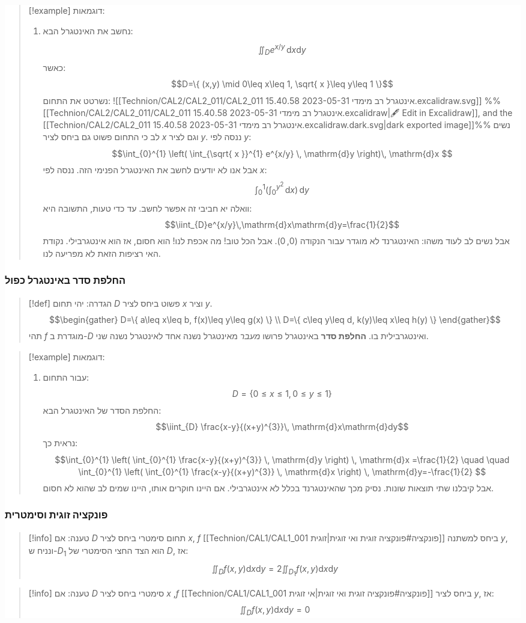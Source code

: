 
>[!example] דוגמאות:
>1. נחשב את האינטגרל הבא:
>	$$\iint_{D}e^{x/y} \, \mathrm{d}x\mathrm{d}y$$
>	כאשר:
>	$$D=\{ (x,y) \mid 0\leq x\leq 1, \sqrt{ x }\leq y\leq 1 \}$$
>	נשרטט את התחום:
>	![[Technion/CAL2/CAL2_011/CAL2_011 אינטגרל רב מימדי 2023-05-31 15.40.58.excalidraw.svg]]
>	%%[[Technion/CAL2/CAL2_011/CAL2_011 אינטגרל רב מימדי 2023-05-31 15.40.58.excalidraw|🖋 Edit in Excalidraw]], and the [[Technion/CAL2/CAL2_011 אינטגרל רב מימדי 2023-05-31 15.40.58.excalidraw.dark.svg|dark exported image]]%%
>		נשים לב כי התחום פשוט גם ביחס לציר $x$ וגם לציר $y$. ננסה לפי $y$:
>		$$\int_{0}^{1}  \left( \int_{\sqrt{ x }}^{1} e^{x/y} \, \mathrm{d}y  \right)\, \mathrm{d}x $$
>		אבל אנו לא יודעים לחשב את האינטגרל הפנימי הזה. ננסה לפי $x$:
>		$$\int_{0}^{1} \left( \int_{0}^{y^{2}}  \, \mathrm{d}x  \right) \, \mathrm{d}y $$
>		וואלה יא חביבי זה אפשר לחשב. עד כדי טעות, התשובה היא:
>		$$\iint_{D}e^{x/y}\,\mathrm{d}x\mathrm{d}y=\frac{1}{2}$$
>		אבל נשים לב לעוד משהו: האינטגרנד לא מוגדר עבור הנקודה $(0,0)$. אבל הכל טוב! מה אכפת לנו! הוא חסום, אז הוא אינטגרבילי. נקודת האי רציפות הזאת לא מפריעה לנו.

### החלפת סדר באינטגרל כפול
>[!def] הגדרה:
>יהי תחום $D$ פשוט ביחס לציר $x$ וציר $y$.
>$$\begin{gather}
D=\{ a\leq x\leq b, f(x)\leq y\leq g(x) \} \\
D=\{ c\leq y\leq d, k(y)\leq x\leq h(y) \}
\end{gather}$$
תהי $f$ מוגדרת ב-$D$ ואינטגרבילית בו. **החלפת סדר** באינטגרל פרושו *מעבר* מאינטגרל נשנה אחד לאינטגרל נשנה שני.

>[!example] דוגמאות:
>1. עבור התחום:
>	$$D=\{ 0\leq x\leq 1, 0\leq y\leq 1 \}$$
>	החלפת הסדר של האינטגרל הבא:
>	$$\iint_{D} \frac{x-y}{(x+y)^{3}}\, \mathrm{d}x\mathrm{d}dy$$
>	נראית כך:
>	$$\int_{0}^{1} \left( \int_{0}^{1} \frac{x-y}{(x+y)^{3}} \, \mathrm{d}y  \right) \, \mathrm{d}x =\frac{1}{2} \quad \quad \int_{0}^{1} \left( \int_{0}^{1} \frac{x-y}{(x+y)^{3}} \, \mathrm{d}x  \right) \, \mathrm{d}y=-\frac{1}{2} $$
>	אבל קיבלנו שתי תוצאות שונות. נסיק מכך שהאינטגרנד בכלל לא אינטגרבילי. אם היינו חוקרים אותו, היינו שמים לב שהוא לא חסום.


### פונקציה זוגית וסימטרית
>[!info] טענה: 
 >אם $D$ תחום סימטרי ביחס לציר $x$, $f$ [[Technion/CAL1/CAL1_001 פונקציה#פונקציה זוגית ואי זוגית|זוגית]] ביחס למשתנה $y$, ונניח ש-${D}_{1}$ הוא הצד החצי הסימטרי של $D$, אז:
 >$$\iint
 >_{D}f(x,y)\mathrm{d}x\mathrm{d}y=2 \iint_{{D}_{1}}f(x,y)\mathrm{d}x\mathrm{d}y$$
 
>[!info] טענה: 
 >אם $D$ סימטרי ביחס לציר $x$ ,$f$ [[Technion/CAL1/CAL1_001 פונקציה#פונקציה זוגית ואי זוגית|אי זוגית]] ביחס לציר $y$, אז:
 >$$\iint_{D}f(x,y)\mathrm{d}x\mathrm{d}y=0$$
 